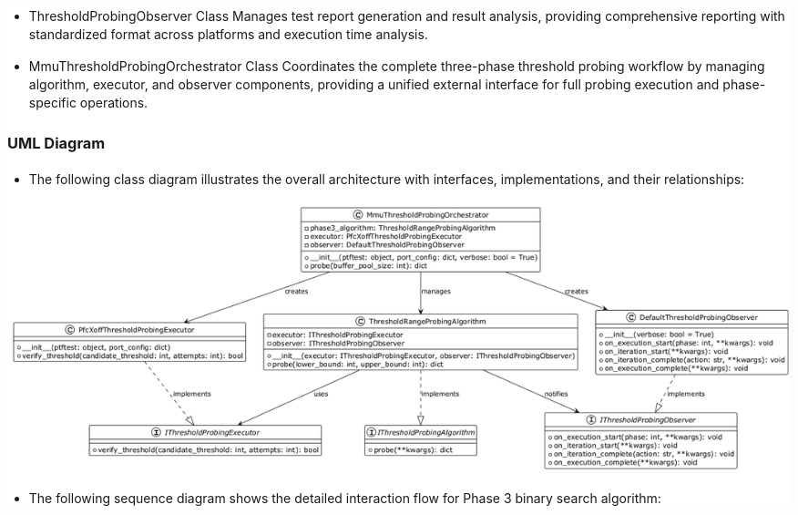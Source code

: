 - ThresholdProbingObserver Class
Manages test report generation and result analysis, providing comprehensive reporting with standardized format across platforms and execution time analysis.

- MmuThresholdProbingOrchestrator Class
Coordinates the complete three-phase threshold probing workflow by managing algorithm, executor, and observer components, providing a unified external interface for full probing execution and phase-specific operations.

### UML Diagram

- The following class diagram illustrates the overall architecture with interfaces, implementations, and their relationships:

![Class Diagram](img/class.png)

- The following sequence diagram shows the detailed interaction flow for Phase 3 binary search algorithm:
